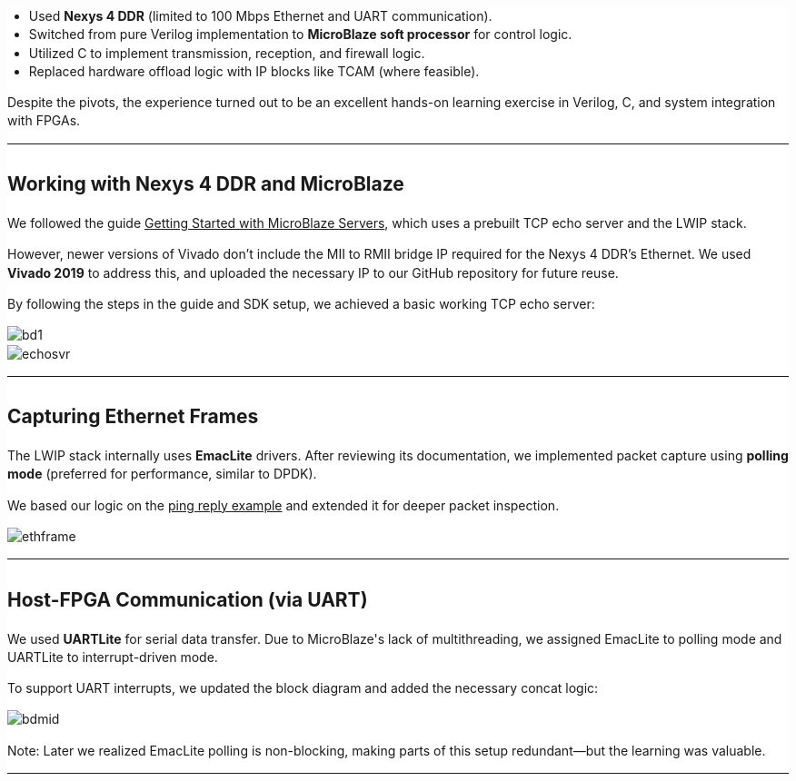 - Used **Nexys 4 DDR** (limited to 100 Mbps Ethernet and UART communication).
- Switched from pure Verilog implementation to **MicroBlaze soft processor** for control logic.
- Utilized C to implement transmission, reception, and firewall logic.
- Replaced hardware offload logic with IP blocks like TCAM (where feasible).

Despite the pivots, the experience turned out to be an excellent hands-on learning exercise in Verilog, C, and system integration with FPGAs.

---

## Working with Nexys 4 DDR and MicroBlaze

We followed the guide [Getting Started with MicroBlaze Servers](https://digilent.com/reference/learn/programmable-logic/tutorials/nexys-4-ddr-getting-started-with-microblaze-servers/start?redirect=1), which uses a prebuilt TCP echo server and the LWIP stack.

However, newer versions of Vivado don’t include the MII to RMII bridge IP required for the Nexys 4 DDR’s Ethernet. We used **Vivado 2019** to address this, and uploaded the necessary IP to our GitHub repository for future reuse.

By following the steps in the guide and SDK setup, we achieved a basic working TCP echo server:

![bd1](/assets/img/other/smart-nic-fpga/bd1.png)  
![echosvr](/assets/img/other/smart-nic-fpga/echosvr.png)

---

## Capturing Ethernet Frames

The LWIP stack internally uses **EmacLite** drivers. After reviewing its documentation, we implemented packet capture using **polling mode** (preferred for performance, similar to DPDK).

We based our logic on the [ping reply example](https://github.com/Xilinx/embeddedsw/blob/master/XilinxProcessorIPLib/drivers/emaclite/examples/xemaclite_ping_reply_example.c) and extended it for deeper packet inspection.

![ethframe](/assets/img/other/smart-nic-fpga/ethframe.png)

---

## Host-FPGA Communication (via UART)

We used **UARTLite** for serial data transfer. Due to MicroBlaze's lack of multithreading, we assigned EmacLite to polling mode and UARTLite to interrupt-driven mode.

To support UART interrupts, we updated the block diagram and added the necessary concat logic:

![bdmid](/assets/img/other/smart-nic-fpga/bdmid.jpeg)

Note: Later we realized EmacLite polling is non-blocking, making parts of this setup redundant—but the learning was valuable.

---
